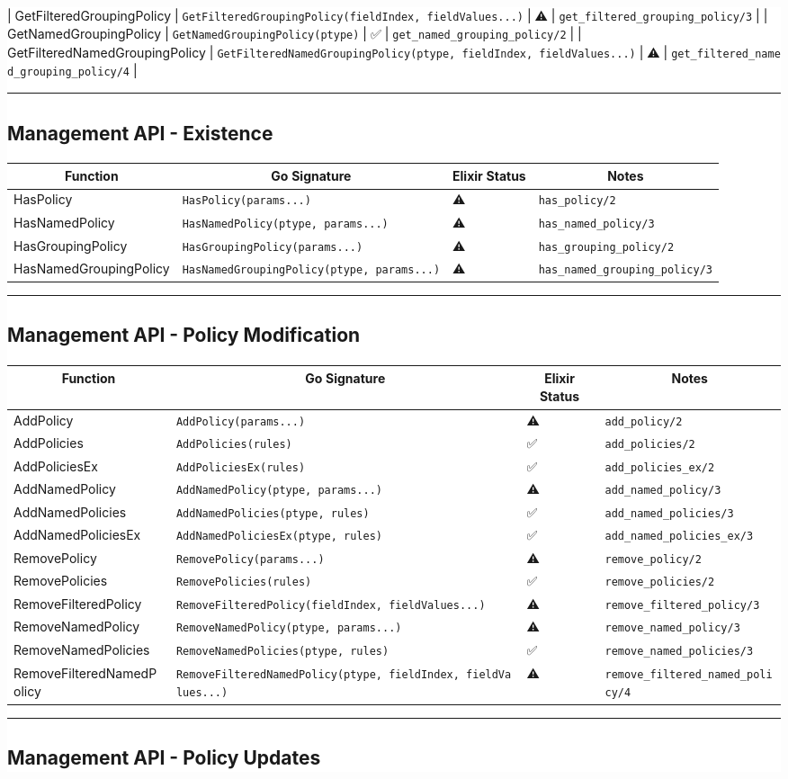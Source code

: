 | GetFilteredGroupingPolicy | `GetFilteredGroupingPolicy(fieldIndex, fieldValues...)` | ⚠️ | `get_filtered_grouping_policy/3` |
| GetNamedGroupingPolicy | `GetNamedGroupingPolicy(ptype)` | ✅ | `get_named_grouping_policy/2` |
| GetFilteredNamedGroupingPolicy | `GetFilteredNamedGroupingPolicy(ptype, fieldIndex, fieldValues...)` | ⚠️ | `get_filtered_named_grouping_policy/4` |

---

## Management API - Existence

| Function | Go Signature | Elixir Status | Notes |
|----------|--------------|---------------|-------|
| HasPolicy | `HasPolicy(params...)` | ⚠️ | `has_policy/2` |
| HasNamedPolicy | `HasNamedPolicy(ptype, params...)` | ⚠️ | `has_named_policy/3` |
| HasGroupingPolicy | `HasGroupingPolicy(params...)` | ⚠️ | `has_grouping_policy/2` |
| HasNamedGroupingPolicy | `HasNamedGroupingPolicy(ptype, params...)` | ⚠️ | `has_named_grouping_policy/3` |

---

## Management API - Policy Modification

| Function | Go Signature | Elixir Status | Notes |
|----------|--------------|---------------|-------|
| AddPolicy | `AddPolicy(params...)` | ⚠️ | `add_policy/2` |
| AddPolicies | `AddPolicies(rules)` | ✅ | `add_policies/2` |
| AddPoliciesEx | `AddPoliciesEx(rules)` | ✅ | `add_policies_ex/2` |
| AddNamedPolicy | `AddNamedPolicy(ptype, params...)` | ⚠️ | `add_named_policy/3` |
| AddNamedPolicies | `AddNamedPolicies(ptype, rules)` | ✅ | `add_named_policies/3` |
| AddNamedPoliciesEx | `AddNamedPoliciesEx(ptype, rules)` | ✅ | `add_named_policies_ex/3` |
| RemovePolicy | `RemovePolicy(params...)` | ⚠️ | `remove_policy/2` |
| RemovePolicies | `RemovePolicies(rules)` | ✅ | `remove_policies/2` |
| RemoveFilteredPolicy | `RemoveFilteredPolicy(fieldIndex, fieldValues...)` | ⚠️ | `remove_filtered_policy/3` |
| RemoveNamedPolicy | `RemoveNamedPolicy(ptype, params...)` | ⚠️ | `remove_named_policy/3` |
| RemoveNamedPolicies | `RemoveNamedPolicies(ptype, rules)` | ✅ | `remove_named_policies/3` |
| RemoveFilteredNamedPolicy | `RemoveFilteredNamedPolicy(ptype, fieldIndex, fieldValues...)` | ⚠️ | `remove_filtered_named_policy/4` |

---

## Management API - Policy Updates
